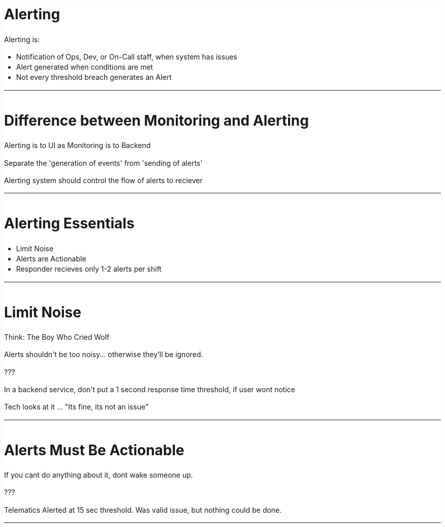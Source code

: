 
# Alerting

Alerting is:

* Notification of Ops, Dev, or On-Call staff, when system has issues
* Alert generated when conditions are met
* Not every threshold breach generates an Alert

---

# Difference between Monitoring and Alerting

Alerting is to UI as Monitoring is to Backend

Separate the 'generation of events' from 'sending of alerts'

Alerting system should control the flow of alerts to reciever

---

# Alerting Essentials

* Limit Noise
* Alerts are Actionable
* Responder recieves only 1-2 alerts per shift

---

# Limit Noise

Think: The Boy Who Cried Wolf

Alerts shouldn't be too noisy... otherwise they’ll be ignored.

???

In a backend service, don't put a 1 second response time threshold, if user wont notice

Tech looks at it ... "Its fine, its not an issue"

---

# Alerts Must Be Actionable

If you cant do anything about it, dont wake someone up.

???

Telematics Alerted at 15 sec threshold. Was valid issue, but nothing could be done.

---
